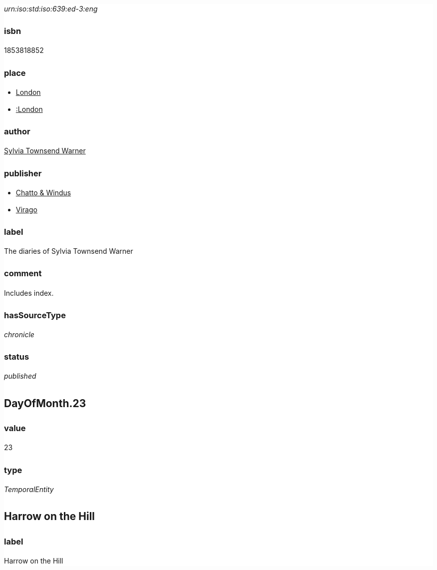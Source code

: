 
*urn:iso:std:iso:639:ed-3:eng*

### isbn


1853818852

### place

 - [London](#London)

 - [:London](#-London)

### author


[Sylvia Townsend Warner](#Sylvia-Townsend-Warner)

### publisher

 - [Chatto & Windus](#Chatto-&-Windus)

 - [Virago](#Virago)

### label


The diaries of Sylvia Townsend Warner

### comment


Includes index.

### hasSourceType


*chronicle*

### status


*published*

## DayOfMonth.23

### value


23

### type


*TemporalEntity*

## Harrow on the Hill

### label


Harrow on the Hill